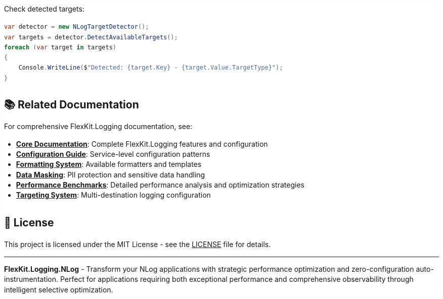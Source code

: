 Check detected targets:
```csharp
var detector = new NLogTargetDetector();
var targets = detector.DetectAvailableTargets();
foreach (var target in targets)
{
    Console.WriteLine($"Detected: {target.Key} - {target.Value.TargetType}");
}
```

## 📚 Related Documentation

For comprehensive FlexKit.Logging documentation, see:

- **[Core Documentation](../FlexKit.Logging/README.md)**: Complete FlexKit.Logging features and configuration
- **[Configuration Guide](../FlexKit.Logging/README.md#configuration-based-logging)**: Service-level configuration patterns  
- **[Formatting System](../FlexKit.Logging/README.md#formatting--templates)**: Available formatters and templates
- **[Data Masking](../FlexKit.Logging/README.md#data-masking-system)**: PII protection and sensitive data handling
- **[Performance Benchmarks](../../benchmarks/FlexKit.Logging.NLog.PerformanceTests/README.md)**: Detailed performance analysis and optimization strategies
- **[Targeting System](../FlexKit.Logging/README.md#targeting-system)**: Multi-destination logging configuration

## 📄 License

This project is licensed under the MIT License - see the [LICENSE](../../LICENSE) file for details.

---

**FlexKit.Logging.NLog** - Transform your NLog applications with strategic performance optimization and zero-configuration auto-instrumentation. Perfect for applications requiring both exceptional performance and comprehensive observability through intelligent selective optimization.